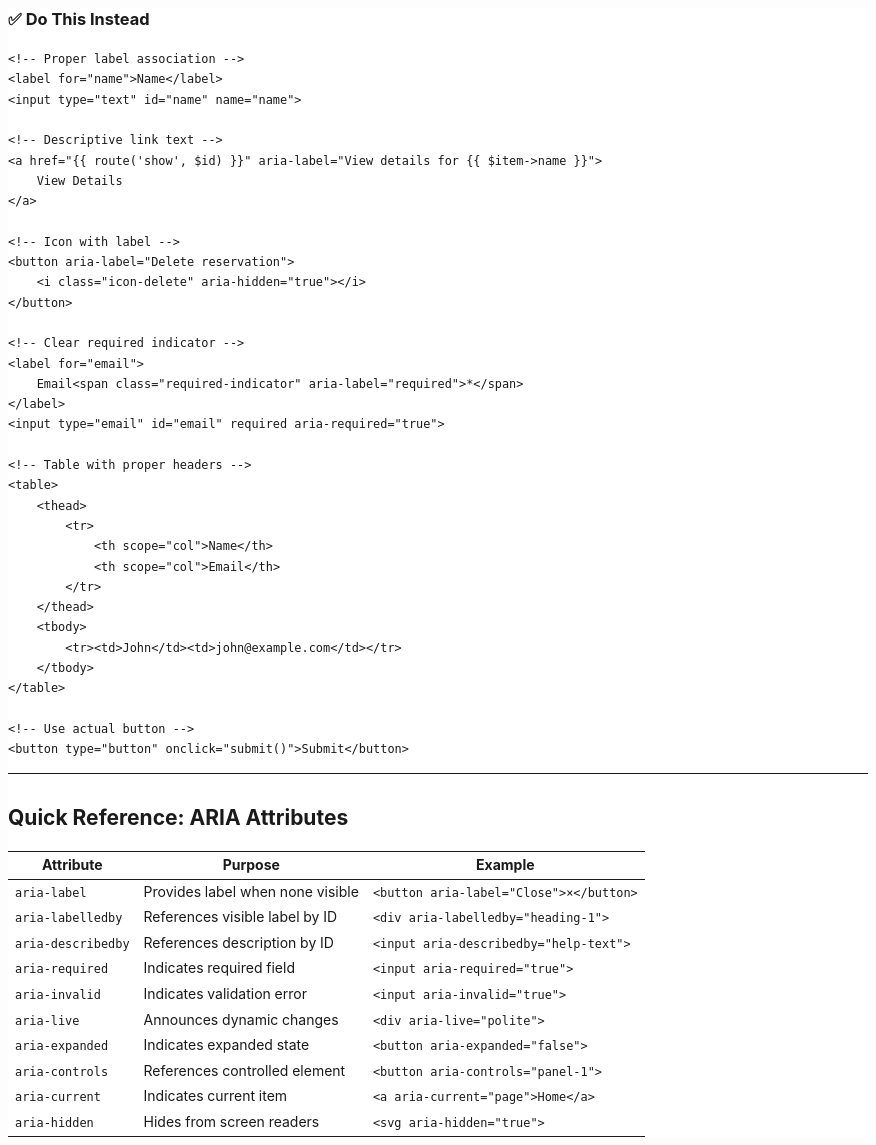 ### ✅ Do This Instead

```blade
<!-- Proper label association -->
<label for="name">Name</label>
<input type="text" id="name" name="name">

<!-- Descriptive link text -->
<a href="{{ route('show', $id) }}" aria-label="View details for {{ $item->name }}">
    View Details
</a>

<!-- Icon with label -->
<button aria-label="Delete reservation">
    <i class="icon-delete" aria-hidden="true"></i>
</button>

<!-- Clear required indicator -->
<label for="email">
    Email<span class="required-indicator" aria-label="required">*</span>
</label>
<input type="email" id="email" required aria-required="true">

<!-- Table with proper headers -->
<table>
    <thead>
        <tr>
            <th scope="col">Name</th>
            <th scope="col">Email</th>
        </tr>
    </thead>
    <tbody>
        <tr><td>John</td><td>john@example.com</td></tr>
    </tbody>
</table>

<!-- Use actual button -->
<button type="button" onclick="submit()">Submit</button>
```

---

## Quick Reference: ARIA Attributes

| Attribute          | Purpose                          | Example                                 |
| ------------------ | -------------------------------- | --------------------------------------- |
| `aria-label`       | Provides label when none visible | `<button aria-label="Close">×</button>` |
| `aria-labelledby`  | References visible label by ID   | `<div aria-labelledby="heading-1">`     |
| `aria-describedby` | References description by ID     | `<input aria-describedby="help-text">`  |
| `aria-required`    | Indicates required field         | `<input aria-required="true">`          |
| `aria-invalid`     | Indicates validation error       | `<input aria-invalid="true">`           |
| `aria-live`        | Announces dynamic changes        | `<div aria-live="polite">`              |
| `aria-expanded`    | Indicates expanded state         | `<button aria-expanded="false">`        |
| `aria-controls`    | References controlled element    | `<button aria-controls="panel-1">`      |
| `aria-current`     | Indicates current item           | `<a aria-current="page">Home</a>`       |
| `aria-hidden`      | Hides from screen readers        | `<svg aria-hidden="true">`              |